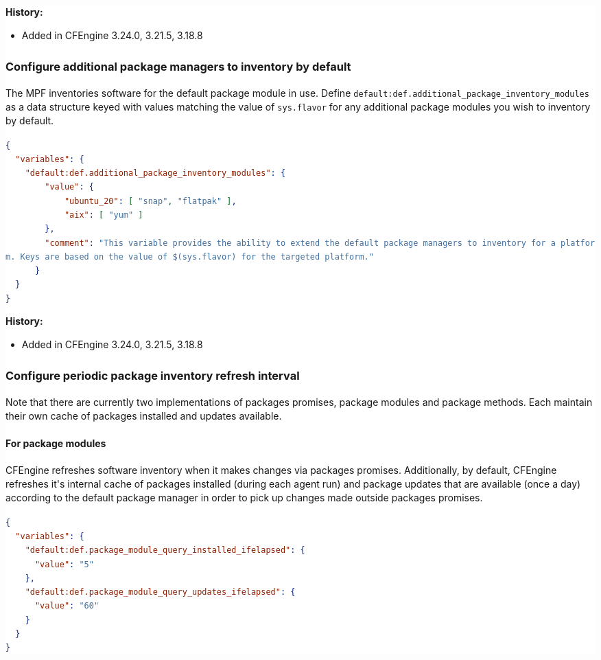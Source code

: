 **History:**

* Added in CFEngine 3.24.0, 3.21.5, 3.18.8

### Configure additional package managers to inventory by default

The MPF inventories software for the default package module in use. Define `default:def.additional_package_inventory_modules` as a data structure keyed with values matching the value of `sys.flavor` for any additional package modules you wish to inventory by default.


```json
{
  "variables": {
    "default:def.additional_package_inventory_modules": {
        "value": {
            "ubuntu_20": [ "snap", "flatpak" ],
            "aix": [ "yum" ]
        },
        "comment": "This variable provides the ability to extend the default package managers to inventory for a platform. Keys are based on the value of $(sys.flavor) for the targeted platform."
      }
  }
}
```

**History:**

* Added in CFEngine 3.24.0, 3.21.5, 3.18.8

### Configure periodic package inventory refresh interval

Note that there are currently two implementations of packages promises, package
modules and package methods. Each maintain their own cache of packages installed
and updates available.

#### For package modules

CFEngine refreshes software inventory when it makes changes via packages
promises. Additionally, by default, CFEngine refreshes it's
internal cache of packages installed (during each agent run) and package updates that
are available (once a day) according to the default package manager in order to
pick up changes made outside packages promises.

```json
{
  "variables": {
    "default:def.package_module_query_installed_ifelapsed": {
      "value": "5"
    },
    "default:def.package_module_query_updates_ifelapsed": {
      "value": "60"
    }
  }
}
```

